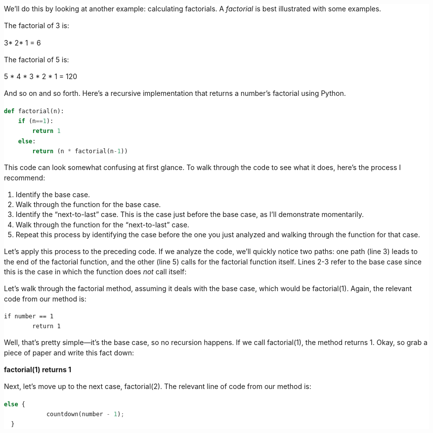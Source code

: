 We’ll do this by looking at another example: calculating factorials. A *factorial* is best illustrated with some examples.

The factorial of 3 is:

3* 2* 1 = 6

The factorial of 5 is:

5 * 4 * 3 * 2 * 1 = 120

And so on and so forth. Here’s a recursive implementation that returns a number’s factorial using Python.

```python
def factorial(n):
    if (n==1):
        return 1
    else:
        return (n * factorial(n-1))
```

This code can look somewhat confusing at first glance. To walk through the code to see what it does, here’s the process I recommend:

1. Identify the base case.
2. Walk through the function for the base case.
3. Identify the “next-to-last” case. This is the case just before the base case, as I’ll demonstrate momentarily.
4. Walk through the function for the “next-to-last” case.
5. Repeat this process by identifying the case before the one you just analyzed and walking through the function for that case.

Let’s apply this process to the preceding code. If we analyze the code, we’ll quickly notice two paths: one path (line 3) leads to the end of the factorial function, and the other (line 5) calls for the factorial function itself. Lines 2-3 refer to the base case since this is the case in which the function does *not* call itself:

Let’s walk through the factorial method, assuming it deals with the base case, which would be factorial(1). Again, the relevant code from our method is:

```
if number == 1
		return 1
```

Well, that’s pretty simple—it’s the base case, so no recursion happens. If we call factorial(1), the method returns 1. Okay, so grab a piece of paper and write this fact down:

**factorial(1) returns 1**

Next, let’s move up to the next case, factorial(2). The relevant line of code from our method is:

``` python
else {
    		countdown(number - 1);
  }
```
